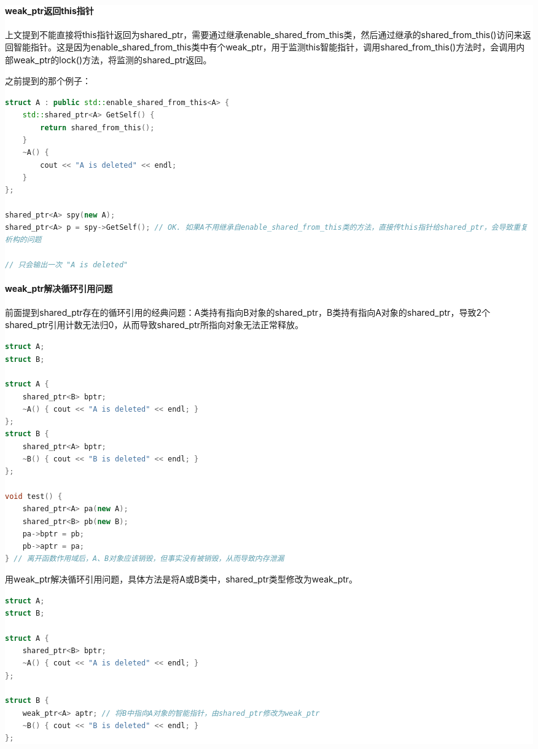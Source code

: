 #### weak_ptr返回this指针

上文提到不能直接将this指针返回为shared_ptr，需要通过继承enable_shared_from_this类，然后通过继承的shared_from_this()访问来返回智能指针。这是因为enable_shared_from_this类中有个weak_ptr，用于监测this智能指针，调用shared_from_this()方法时，会调用内部weak_ptr的lock()方法，将监测的shared_ptr返回。

之前提到的那个例子：

```cpp
struct A : public std::enable_shared_from_this<A> {
	std::shared_ptr<A> GetSelf() {
		return shared_from_this();
	}
	~A() {
		cout << "A is deleted" << endl;
	}
};

shared_ptr<A> spy(new A);
shared_ptr<A> p = spy->GetSelf(); // OK. 如果A不用继承自enable_shared_from_this类的方法，直接传this指针给shared_ptr，会导致重复析构的问题

// 只会输出一次 "A is deleted"
```

#### weak_ptr解决循环引用问题

前面提到shared_ptr存在的循环引用的经典问题：A类持有指向B对象的shared_ptr，B类持有指向A对象的shared_ptr，导致2个shared_ptr引用计数无法归0，从而导致shared_ptr所指向对象无法正常释放。

```cpp
struct A;
struct B;

struct A {
	shared_ptr<B> bptr;
	~A() { cout << "A is deleted" << endl; }
};
struct B {
	shared_ptr<A> bptr;
	~B() { cout << "B is deleted" << endl; }
};

void test() {
	shared_ptr<A> pa(new A);
	shared_ptr<B> pb(new B);
	pa->bptr = pb;
	pb->aptr = pa;
} // 离开函数作用域后，A、B对象应该销毁，但事实没有被销毁，从而导致内存泄漏
```

用weak_ptr解决循环引用问题，具体方法是将A或B类中，shared_ptr类型修改为weak_ptr。

```cpp
struct A;
struct B;

struct A {
	shared_ptr<B> bptr;
	~A() { cout << "A is deleted" << endl; }
};

struct B {
	weak_ptr<A> aptr; // 将B中指向A对象的智能指针，由shared_ptr修改为weak_ptr
	~B() { cout << "B is deleted" << endl; }
};

```